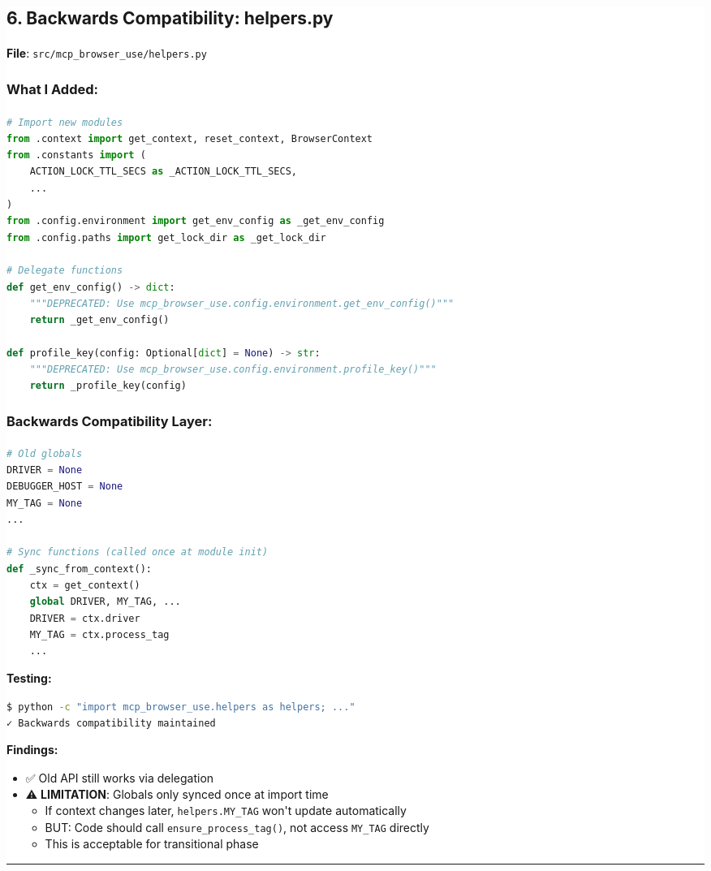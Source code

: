 ## 6. Backwards Compatibility: helpers.py

**File**: `src/mcp_browser_use/helpers.py`

### What I Added:
```python
# Import new modules
from .context import get_context, reset_context, BrowserContext
from .constants import (
    ACTION_LOCK_TTL_SECS as _ACTION_LOCK_TTL_SECS,
    ...
)
from .config.environment import get_env_config as _get_env_config
from .config.paths import get_lock_dir as _get_lock_dir

# Delegate functions
def get_env_config() -> dict:
    """DEPRECATED: Use mcp_browser_use.config.environment.get_env_config()"""
    return _get_env_config()

def profile_key(config: Optional[dict] = None) -> str:
    """DEPRECATED: Use mcp_browser_use.config.environment.profile_key()"""
    return _profile_key(config)
```

### Backwards Compatibility Layer:
```python
# Old globals
DRIVER = None
DEBUGGER_HOST = None
MY_TAG = None
...

# Sync functions (called once at module init)
def _sync_from_context():
    ctx = get_context()
    global DRIVER, MY_TAG, ...
    DRIVER = ctx.driver
    MY_TAG = ctx.process_tag
    ...
```

**Testing:**
```bash
$ python -c "import mcp_browser_use.helpers as helpers; ..."
✓ Backwards compatibility maintained
```

**Findings:**
- ✅ Old API still works via delegation
- ⚠️  **LIMITATION**: Globals only synced once at import time
  - If context changes later, `helpers.MY_TAG` won't update automatically
  - BUT: Code should call `ensure_process_tag()`, not access `MY_TAG` directly
  - This is acceptable for transitional phase

---